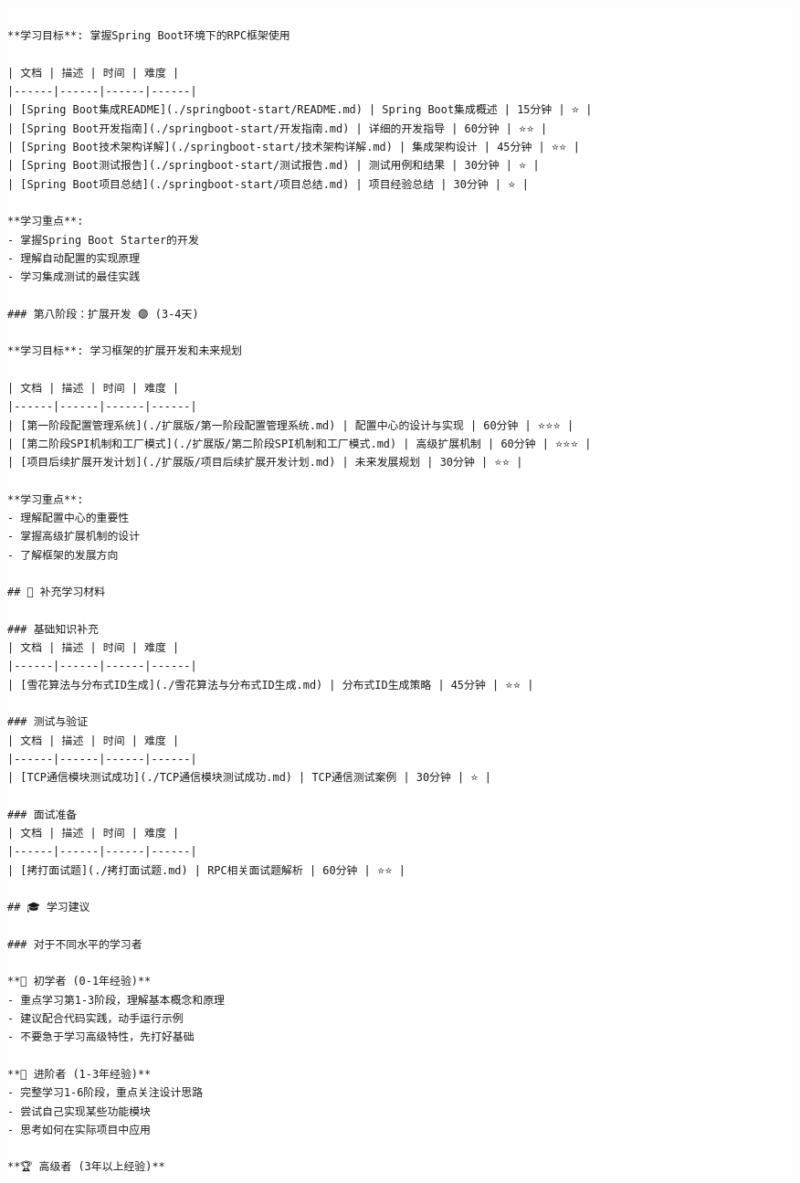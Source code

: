 ```

**学习目标**: 掌握Spring Boot环境下的RPC框架使用

| 文档 | 描述 | 时间 | 难度 |
|------|------|------|------|
| [Spring Boot集成README](./springboot-start/README.md) | Spring Boot集成概述 | 15分钟 | ⭐ |
| [Spring Boot开发指南](./springboot-start/开发指南.md) | 详细的开发指导 | 60分钟 | ⭐⭐ |
| [Spring Boot技术架构详解](./springboot-start/技术架构详解.md) | 集成架构设计 | 45分钟 | ⭐⭐ |
| [Spring Boot测试报告](./springboot-start/测试报告.md) | 测试用例和结果 | 30分钟 | ⭐ |
| [Spring Boot项目总结](./springboot-start/项目总结.md) | 项目经验总结 | 30分钟 | ⭐ |

**学习重点**:
- 掌握Spring Boot Starter的开发
- 理解自动配置的实现原理
- 学习集成测试的最佳实践

### 第八阶段：扩展开发 🟣 (3-4天)

**学习目标**: 学习框架的扩展开发和未来规划

| 文档 | 描述 | 时间 | 难度 |
|------|------|------|------|
| [第一阶段配置管理系统](./扩展版/第一阶段配置管理系统.md) | 配置中心的设计与实现 | 60分钟 | ⭐⭐⭐ |
| [第二阶段SPI机制和工厂模式](./扩展版/第二阶段SPI机制和工厂模式.md) | 高级扩展机制 | 60分钟 | ⭐⭐⭐ |
| [项目后续扩展开发计划](./扩展版/项目后续扩展开发计划.md) | 未来发展规划 | 30分钟 | ⭐⭐ |

**学习重点**:
- 理解配置中心的重要性
- 掌握高级扩展机制的设计
- 了解框架的发展方向

## 📖 补充学习材料

### 基础知识补充
| 文档 | 描述 | 时间 | 难度 |
|------|------|------|------|
| [雪花算法与分布式ID生成](./雪花算法与分布式ID生成.md) | 分布式ID生成策略 | 45分钟 | ⭐⭐ |

### 测试与验证
| 文档 | 描述 | 时间 | 难度 |
|------|------|------|------|
| [TCP通信模块测试成功](./TCP通信模块测试成功.md) | TCP通信测试案例 | 30分钟 | ⭐ |

### 面试准备
| 文档 | 描述 | 时间 | 难度 |
|------|------|------|------|
| [拷打面试题](./拷打面试题.md) | RPC相关面试题解析 | 60分钟 | ⭐⭐ |

## 🎓 学习建议

### 对于不同水平的学习者

**🔰 初学者 (0-1年经验)**
- 重点学习第1-3阶段，理解基本概念和原理
- 建议配合代码实践，动手运行示例
- 不要急于学习高级特性，先打好基础

**🚀 进阶者 (1-3年经验)**  
- 完整学习1-6阶段，重点关注设计思路
- 尝试自己实现某些功能模块
- 思考如何在实际项目中应用

**🏆 高级者 (3年以上经验)**
```